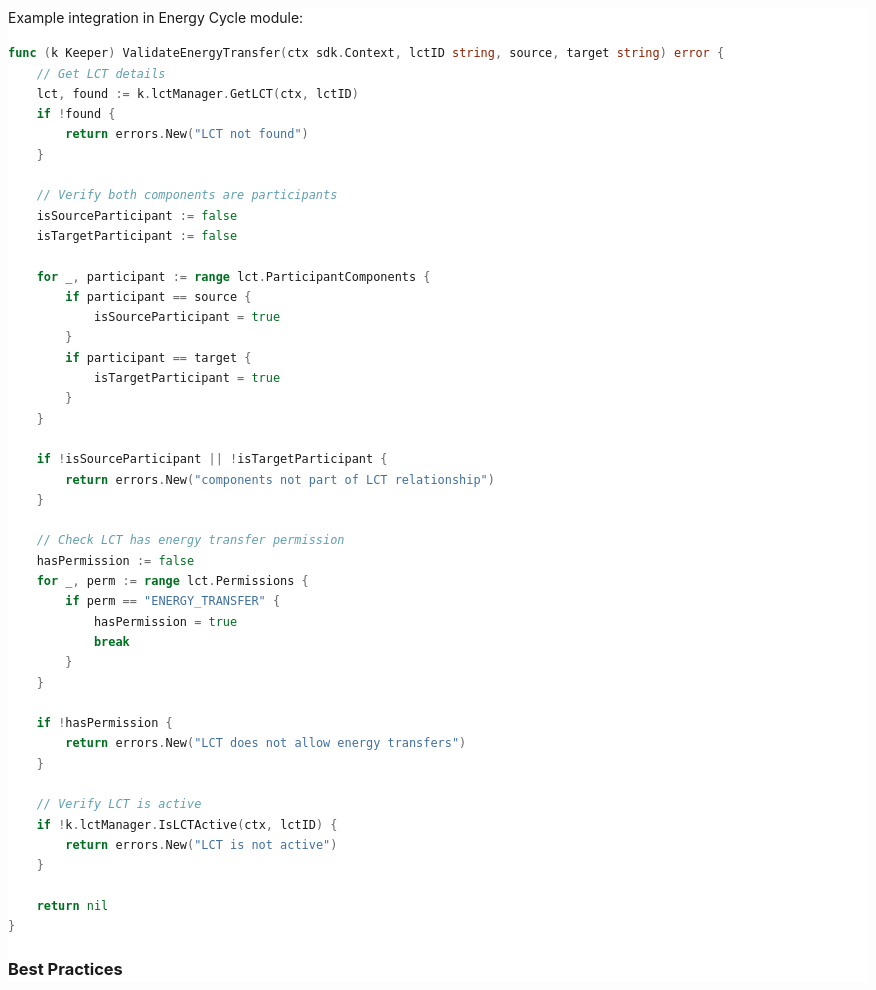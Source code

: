 Example integration in Energy Cycle module:

```go
func (k Keeper) ValidateEnergyTransfer(ctx sdk.Context, lctID string, source, target string) error {
    // Get LCT details
    lct, found := k.lctManager.GetLCT(ctx, lctID)
    if !found {
        return errors.New("LCT not found")
    }
    
    // Verify both components are participants
    isSourceParticipant := false
    isTargetParticipant := false
    
    for _, participant := range lct.ParticipantComponents {
        if participant == source {
            isSourceParticipant = true
        }
        if participant == target {
            isTargetParticipant = true
        }
    }
    
    if !isSourceParticipant || !isTargetParticipant {
        return errors.New("components not part of LCT relationship")
    }
    
    // Check LCT has energy transfer permission
    hasPermission := false
    for _, perm := range lct.Permissions {
        if perm == "ENERGY_TRANSFER" {
            hasPermission = true
            break
        }
    }
    
    if !hasPermission {
        return errors.New("LCT does not allow energy transfers")
    }
    
    // Verify LCT is active
    if !k.lctManager.IsLCTActive(ctx, lctID) {
        return errors.New("LCT is not active")
    }
    
    return nil
}
```

### Best Practices
